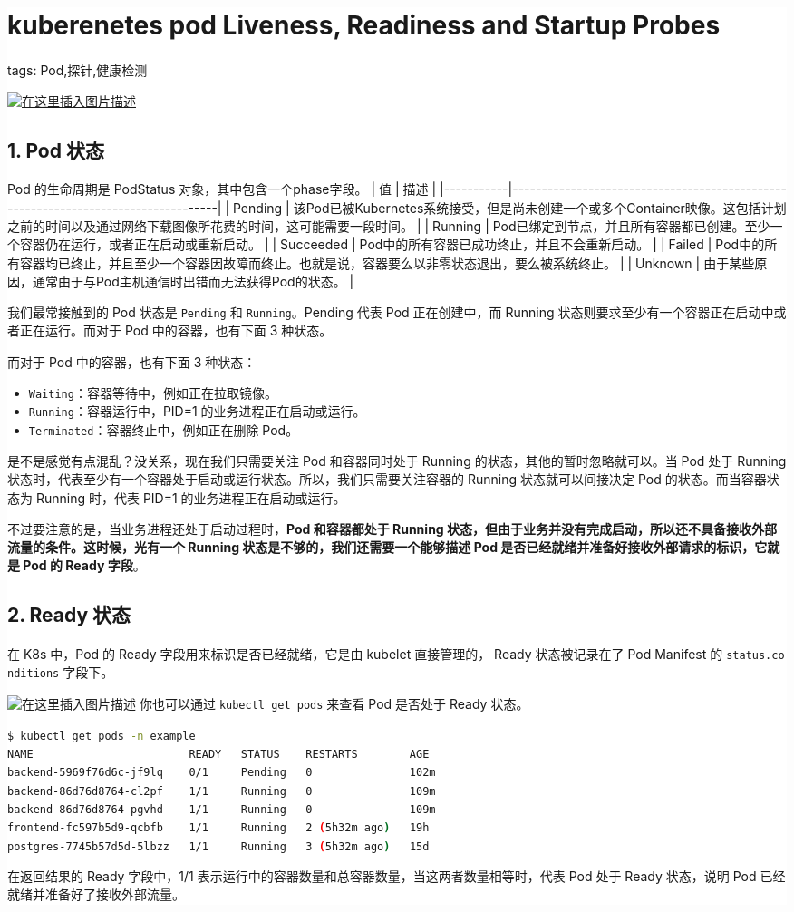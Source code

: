 #  kuberenetes pod Liveness, Readiness and Startup Probes
tags: Pod,探针,健康检测



[
![在这里插入图片描述](https://i-blog.csdnimg.cn/blog_migrate/e79b43b4d84b39bac891772c16665111.png)](https://www.rottentomatoes.com/m/ex_machina)




## 1. Pod 状态
Pod 的生命周期是 PodStatus 对象，其中包含一个phase字段。
| 值         | 描述                                                                                |
|-----------|-----------------------------------------------------------------------------------|
| Pending   | 该Pod已被Kubernetes系统接受，但是尚未创建一个或多个Container映像。这包括计划之前的时间以及通过网络下载图像所花费的时间，这可能需要一段时间。 |
| Running   | Pod已绑定到节点，并且所有容器都已创建。至少一个容器仍在运行，或者正在启动或重新启动。                                      |
| Succeeded | Pod中的所有容器已成功终止，并且不会重新启动。                                                          |
| Failed    | Pod中的所有容器均已终止，并且至少一个容器因故障而终止。也就是说，容器要么以非零状态退出，要么被系统终止。                            |
| Unknown   | 由于某些原因，通常由于与Pod主机通信时出错而无法获得Pod的状态。                                                |

我们最常接触到的 Pod 状态是 `Pending` 和 `Running`。Pending 代表 Pod 正在创建中，而 Running 状态则要求至少有一个容器正在启动中或者正在运行。而对于 Pod 中的容器，也有下面 3 种状态。

而对于 Pod 中的容器，也有下面 3 种状态：

 - `Waiting`：容器等待中，例如正在拉取镜像。
 - `Running`：容器运行中，PID=1 的业务进程正在启动或运行。
 - `Terminated`：容器终止中，例如正在删除 Pod。

是不是感觉有点混乱？没关系，现在我们只需要关注 Pod 和容器同时处于 Running 的状态，其他的暂时忽略就可以。当 Pod 处于 Running 状态时，代表至少有一个容器处于启动或运行状态。所以，我们只需要关注容器的 Running 状态就可以间接决定 Pod 的状态。而当容器状态为 Running 时，代表 PID=1 的业务进程正在启动或运行。

不过要注意的是，当业务进程还处于启动过程时，**Pod 和容器都处于 Running 状态，但由于业务并没有完成启动，所以还不具备接收外部流量的条件。这时候，光有一个 Running 状态是不够的，我们还需要一个能够描述 Pod 是否已经就绪并准备好接收外部请求的标识，它就是 Pod 的 Ready 字段**。

## 2. Ready 状态
在 K8s 中，Pod 的 Ready 字段用来标识是否已经就绪，它是由 kubelet 直接管理的， Ready 状态被记录在了 Pod Manifest 的 `status.conditions` 字段下。

![在这里插入图片描述](https://i-blog.csdnimg.cn/blog_migrate/4b9a81ef2cba4408564c86f92ab5c86f.png)
你也可以通过 `kubectl get pods` 来查看 Pod 是否处于 Ready 状态。

```bash
$ kubectl get pods -n example
NAME                        READY   STATUS    RESTARTS        AGE
backend-5969f76d6c-jf9lq    0/1     Pending   0               102m
backend-86d76d8764-cl2pf    1/1     Running   0               109m
backend-86d76d8764-pgvhd    1/1     Running   0               109m
frontend-fc597b5d9-qcbfb    1/1     Running   2 (5h32m ago)   19h
postgres-7745b57d5d-5lbzz   1/1     Running   3 (5h32m ago)   15d
```
在返回结果的 Ready 字段中，1/1 表示运行中的容器数量和总容器数量，当这两者数量相等时，代表 Pod 处于 Ready 状态，说明 Pod 已经就绪并准备好了接收外部流量。
